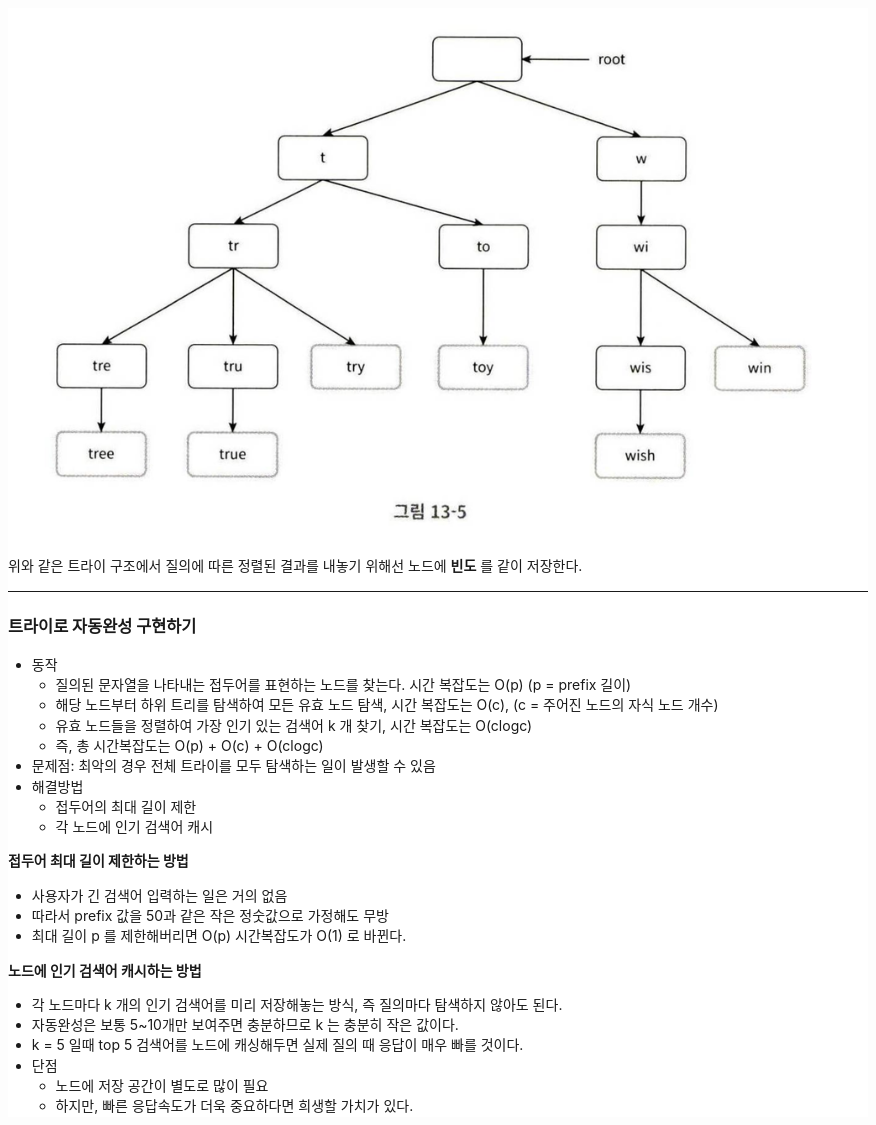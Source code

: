 ![trie](img/image1.png)

위와 같은 트라이 구조에서 질의에 따른 정렬된 결과를 내놓기 위해선 노드에 **빈도** 를 같이 저장한다.

___

### 트라이로 자동완성 구현하기
- 동작
    - 질의된 문자열을 나타내는 접두어를 표현하는 노드를 찾는다. 시간 복잡도는 O(p) (p = prefix 길이)
    - 해당 노드부터 하위 트리를 탐색하여 모든 유효 노드 탐색, 시간 복잡도는 O(c), (c = 주어진 노드의 자식 노드 개수)
    - 유효 노드들을 정렬하여 가장 인기 있는 검색어 k 개 찾기, 시간 복잡도는 O(clogc)
    - 즉, 총 시간복잡도는 O(p) + O(c) + O(clogc)
- 문제점: 최악의 경우 전체 트라이를 모두 탐색하는 일이 발생할 수 있음
- 해결방법
    - 접두어의 최대 길이 제한
    - 각 노드에 인기 검색어 캐시

**접두어 최대 길이 제한하는 방법**
- 사용자가 긴 검색어 입력하는 일은 거의 없음
- 따라서 prefix 값을 50과 같은 작은 정숫값으로 가정해도 무방
- 최대 길이 p 를 제한해버리면 O(p) 시간복잡도가 O(1) 로 바뀐다. 

**노드에 인기 검색어 캐시하는 방법**
- 각 노드마다 k 개의 인기 검색어를 미리 저장해놓는 방식, 즉 질의마다 탐색하지 않아도 된다.
- 자동완성은 보통 5~10개만 보여주면 충분하므로 k 는 충분히 작은 값이다.
- k = 5 일때 top 5 검색어를 노드에 캐싱해두면 실제 질의 때 응답이 매우 빠를 것이다.
- 단점
    - 노드에 저장 공간이 별도로 많이 필요
    - 하지만, 빠른 응답속도가 더욱 중요하다면 희생할 가치가 있다.
